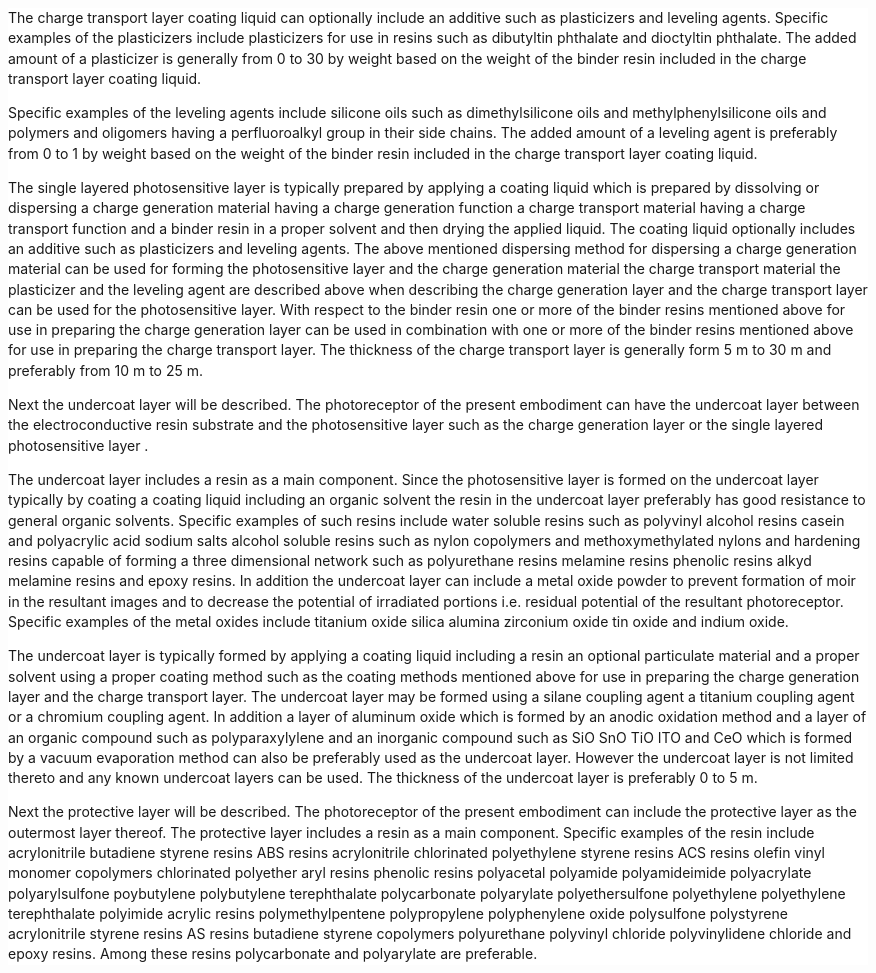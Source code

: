 The charge transport layer coating liquid can optionally include an additive such as plasticizers and leveling agents. Specific examples of the plasticizers include plasticizers for use in resins such as dibutyltin phthalate and dioctyltin phthalate. The added amount of a plasticizer is generally from 0 to 30 by weight based on the weight of the binder resin included in the charge transport layer coating liquid.

Specific examples of the leveling agents include silicone oils such as dimethylsilicone oils and methylphenylsilicone oils and polymers and oligomers having a perfluoroalkyl group in their side chains. The added amount of a leveling agent is preferably from 0 to 1 by weight based on the weight of the binder resin included in the charge transport layer coating liquid.

The single layered photosensitive layer is typically prepared by applying a coating liquid which is prepared by dissolving or dispersing a charge generation material having a charge generation function a charge transport material having a charge transport function and a binder resin in a proper solvent and then drying the applied liquid. The coating liquid optionally includes an additive such as plasticizers and leveling agents. The above mentioned dispersing method for dispersing a charge generation material can be used for forming the photosensitive layer and the charge generation material the charge transport material the plasticizer and the leveling agent are described above when describing the charge generation layer and the charge transport layer can be used for the photosensitive layer. With respect to the binder resin one or more of the binder resins mentioned above for use in preparing the charge generation layer can be used in combination with one or more of the binder resins mentioned above for use in preparing the charge transport layer. The thickness of the charge transport layer is generally form 5 m to 30 m and preferably from 10 m to 25 m.

Next the undercoat layer will be described. The photoreceptor of the present embodiment can have the undercoat layer between the electroconductive resin substrate and the photosensitive layer such as the charge generation layer or the single layered photosensitive layer .

The undercoat layer includes a resin as a main component. Since the photosensitive layer is formed on the undercoat layer typically by coating a coating liquid including an organic solvent the resin in the undercoat layer preferably has good resistance to general organic solvents. Specific examples of such resins include water soluble resins such as polyvinyl alcohol resins casein and polyacrylic acid sodium salts alcohol soluble resins such as nylon copolymers and methoxymethylated nylons and hardening resins capable of forming a three dimensional network such as polyurethane resins melamine resins phenolic resins alkyd melamine resins and epoxy resins. In addition the undercoat layer can include a metal oxide powder to prevent formation of moir in the resultant images and to decrease the potential of irradiated portions i.e. residual potential of the resultant photoreceptor. Specific examples of the metal oxides include titanium oxide silica alumina zirconium oxide tin oxide and indium oxide.

The undercoat layer is typically formed by applying a coating liquid including a resin an optional particulate material and a proper solvent using a proper coating method such as the coating methods mentioned above for use in preparing the charge generation layer and the charge transport layer. The undercoat layer may be formed using a silane coupling agent a titanium coupling agent or a chromium coupling agent. In addition a layer of aluminum oxide which is formed by an anodic oxidation method and a layer of an organic compound such as polyparaxylylene and an inorganic compound such as SiO SnO TiO ITO and CeO which is formed by a vacuum evaporation method can also be preferably used as the undercoat layer. However the undercoat layer is not limited thereto and any known undercoat layers can be used. The thickness of the undercoat layer is preferably 0 to 5 m.

Next the protective layer will be described. The photoreceptor of the present embodiment can include the protective layer as the outermost layer thereof. The protective layer includes a resin as a main component. Specific examples of the resin include acrylonitrile butadiene styrene resins ABS resins acrylonitrile chlorinated polyethylene styrene resins ACS resins olefin vinyl monomer copolymers chlorinated polyether aryl resins phenolic resins polyacetal polyamide polyamideimide polyacrylate polyarylsulfone poybutylene polybutylene terephthalate polycarbonate polyarylate polyethersulfone polyethylene polyethylene terephthalate polyimide acrylic resins polymethylpentene polypropylene polyphenylene oxide polysulfone polystyrene acrylonitrile styrene resins AS resins butadiene styrene copolymers polyurethane polyvinyl chloride polyvinylidene chloride and epoxy resins. Among these resins polycarbonate and polyarylate are preferable.
